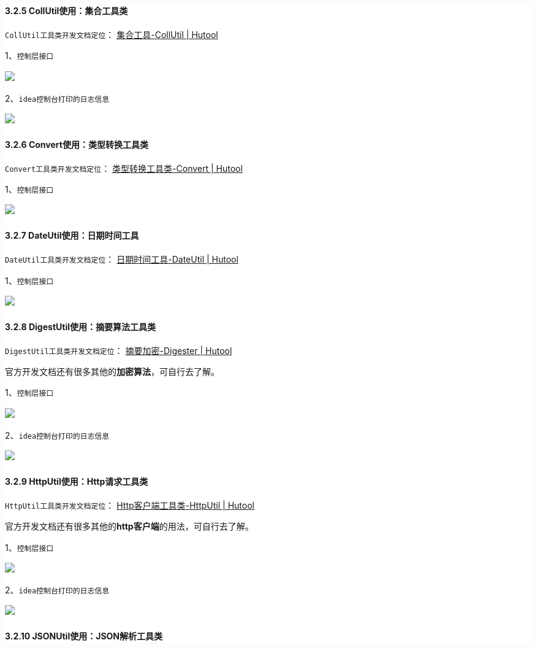 #### 3.2.5 CollUtil使用：集合工具类

`CollUtil工具类开发文档定位`： [集合工具-CollUtil | Hutool](https://doc.hutool.cn/pages/CollUtil/)

1、`控制层接口`

![](https://img2023.cnblogs.com/blog/2456805/202309/2456805-20230903154759315-142665503.png)

2、`idea控制台打印的日志信息`

![](https://img2023.cnblogs.com/blog/2456805/202309/2456805-20230903154815202-135402496.png)

#### 3.2.6 Convert使用：类型转换工具类

`Convert工具类开发文档定位`： [类型转换工具类-Convert | Hutool](https://doc.hutool.cn/pages/Convert/)

1、`控制层接口`

![](https://img2023.cnblogs.com/blog/2456805/202309/2456805-20230903154838289-1908014382.png)

#### 3.2.7 DateUtil使用：日期时间工具

`DateUtil工具类开发文档定位`： [日期时间工具-DateUtil | Hutool](https://doc.hutool.cn/pages/DateUtil/)

1、`控制层接口`

![](https://img2023.cnblogs.com/blog/2456805/202309/2456805-20230903154854347-206974153.png)

#### 3.2.8 DigestUtil使用：摘要算法工具类

`DigestUtil工具类开发文档定位`： [摘要加密-Digester | Hutool](https://doc.hutool.cn/pages/Digester/)

官方开发文档还有很多其他的**加密算法**，可自行去了解。

1、`控制层接口`

![](https://img2023.cnblogs.com/blog/2456805/202309/2456805-20230903154911256-661448860.png)

2、`idea控制台打印的日志信息`

![](https://img2023.cnblogs.com/blog/2456805/202309/2456805-20230903154925146-1626224226.png)

#### 3.2.9 HttpUtil使用：Http请求工具类

`HttpUtil工具类开发文档定位`： [Http客户端工具类-HttpUtil | Hutool](https://doc.hutool.cn/pages/HttpUtil/)

官方开发文档还有很多其他的**http客户端**的用法，可自行去了解。

1、`控制层接口`

![](https://img2023.cnblogs.com/blog/2456805/202309/2456805-20230903154939793-35780562.png)

2、`idea控制台打印的日志信息`

![](https://img2023.cnblogs.com/blog/2456805/202309/2456805-20230903154954107-809648132.png)

#### 3.2.10 JSONUtil使用：JSON解析工具类
